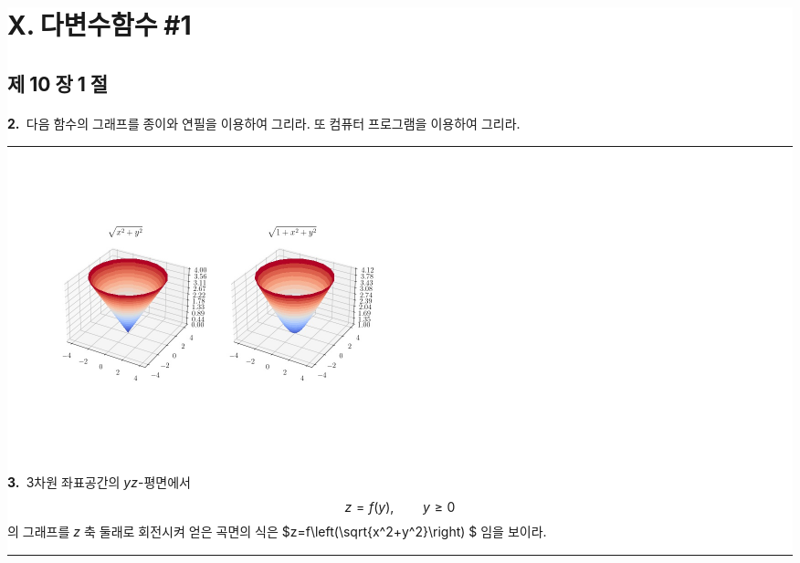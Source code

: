 X. 다변수함수 #1
===



## 제 10 장 1 절

<b>2. </b> 다음 함수의 그래프를 종이와 연필을 이용하여 그리라. 또 컴퓨터 프로그램을 이용하여 그리라. 

----

<img src="ex_10_1_2.jpg" alt="ex_10_1_2" style="zoom: 50%;" />



<b>3. </b> 3차원 좌표공간의 $yz$-평면에서
$$
z=f(y),\qquad y\ge 0
$$
의 그래프를 $z$ 축 둘래로 회전시켜 얻은 곡면의 식은 $z=f\left(\sqrt{x^2+y^2}\right) $ 임을 보이라.

---
